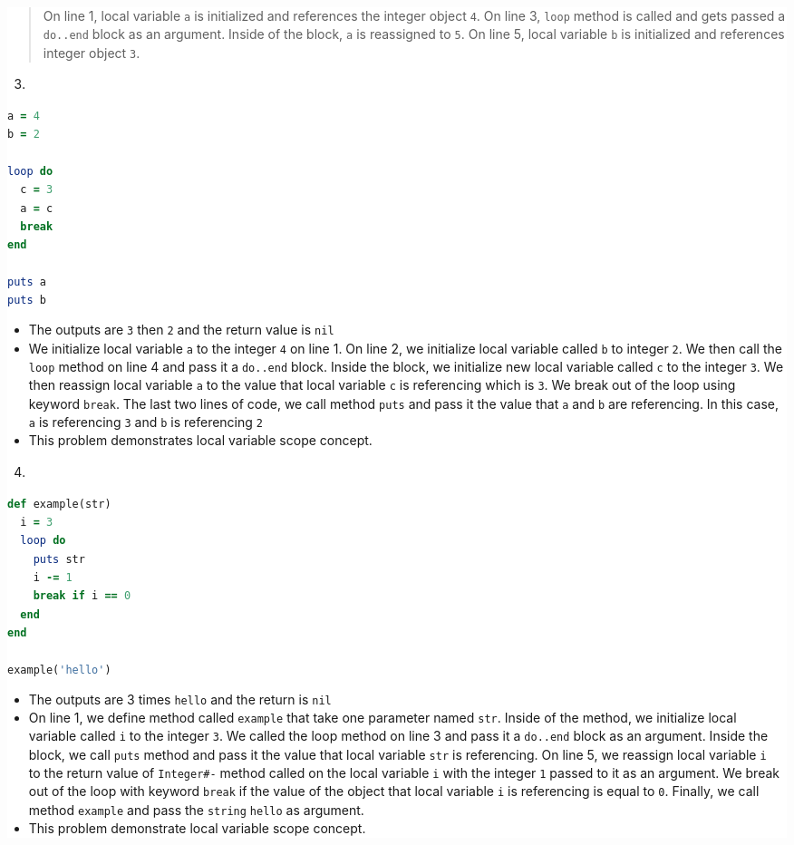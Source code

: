 > On line 1, local variable `a` is initialized and references the integer object `4`. On line 3, `loop` method is called and gets passed a `do..end` block as an argument. Inside of the block, `a` is reassigned to `5`. On line 5, local variable `b` is initialized and references integer object `3`.

3.

```ruby
a = 4
b = 2

loop do
  c = 3
  a = c
  break
end

puts a
puts b
```

- The outputs are `3` then `2` and the return value is `nil`
- We initialize local variable `a` to the integer `4` on line 1. On line 2, we initialize local variable called `b` to integer `2`. We then call the `loop` method on line 4 and pass it a `do..end` block. Inside the block, we initialize new local variable called `c` to the integer `3`. We then reassign local variable `a` to the value that local variable `c` is referencing which is `3`.  We break out of the loop using keyword `break`. The last two lines of code, we call method `puts` and pass it the value that `a` and `b` are referencing. In this case, `a` is referencing `3` and `b` is referencing `2`
- This problem demonstrates local variable scope concept.

4.

```ruby
def example(str)
  i = 3
  loop do
    puts str
    i -= 1
    break if i == 0
  end
end

example('hello')
```

- The outputs are 3 times `hello` and the return is `nil`
- On line 1, we define method called `example` that take one parameter named `str`. Inside of the method, we initialize local variable called `i` to the integer `3`. We called the loop method on line 3 and pass it a `do..end` block as an argument. Inside the block, we call `puts` method and pass it the value that local variable `str` is referencing. On line 5, we reassign local variable `i ` to the return value of `Integer#-` method called on the local variable `i` with the integer `1` passed to it as an argument. We break out of the loop with keyword `break` if the value of the object that local variable `i` is referencing is equal to `0`. Finally, we call method `example` and pass the `string` `hello` as argument.
- This problem demonstrate local variable scope concept.
